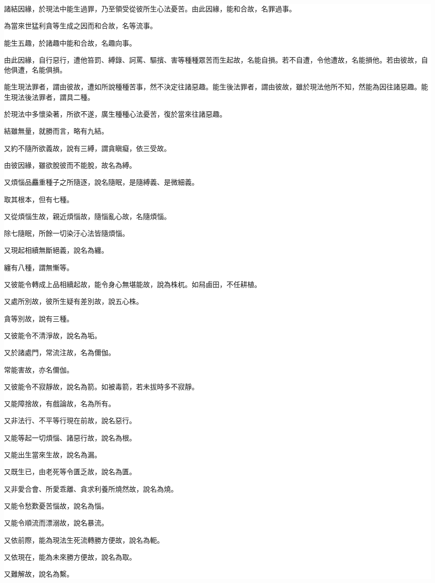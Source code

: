 諸結因緣，於現法中能生過罪，乃至領受從彼所生心法憂苦。由此因緣，能和合故，名罪過事。

為當來世猛利貪等生成之因而和合故，名等流事。

能生五趣，於諸趣中能和合故，名趣向事。

由此因緣，自行惡行，遭他笞罰、縛錄、訶罵、驅擯、害等種種眾苦而生起故，名能自損。若不自遭，令他遭故，名能損他。若由彼故，自他俱遭，名能俱損。

能生現法罪者，謂由彼故，遭如所說種種苦事，然不決定往諸惡趣。能生後法罪者，謂由彼故，雖於現法他所不知，然能為因往諸惡趣。能生現法後法罪者，謂具二種。

於現法中多懷染著，所欲不遂，廣生種種心法憂苦，復於當來往諸惡趣。

結雖無量，就勝而言，略有九結。

又約不隨所欲義故，說有三縛，謂貪瞋癡，依三受故。

由彼因緣，雖欲脫彼而不能脫，故名為縛。

又煩惱品麤重種子之所隨逐，說名隨眠，是隨縛義、是微細義。

取其根本，但有七種。

又從煩惱生故，親近煩惱故，隨惱亂心故，名隨煩惱。

除七隨眠，所餘一切染汙心法皆隨煩惱。

又現起相續無斷絕義，說名為纏。

纏有八種，謂無慚等。

又彼能令轉成上品相續起故，能令身心無堪能故，說為株杌。如舄鹵田，不任耕植。

又處所別故，彼所生疑有差別故，說五心株。

貪等別故，說有三種。

又彼能令不清淨故，說名為垢。

又於諸處門，常流注故，名為儞伽。

常能害故，亦名儞伽。

又彼能令不寂靜故，說名為箭。如被毒箭，若未拔時多不寂靜。

又能障捨故，有戲論故，名為所有。

又非法行、不平等行現在前故，說名惡行。

又能等起一切煩惱、諸惡行故，說名為根。

又能出生當來生故，說名為漏。

又既生已，由老死等令匱乏故，說名為匱。

又非愛合會、所愛乖離、貪求利養所燒然故，說名為燒。

又能令愁歎憂苦惱故，說名為惱。

又能令順流而漂溺故，說名暴流。

又依前際，能為現法生死流轉勝方便故，說名為軛。

又依現在，能為未來勝方便故，說名為取。

又難解故，說名為繫。
